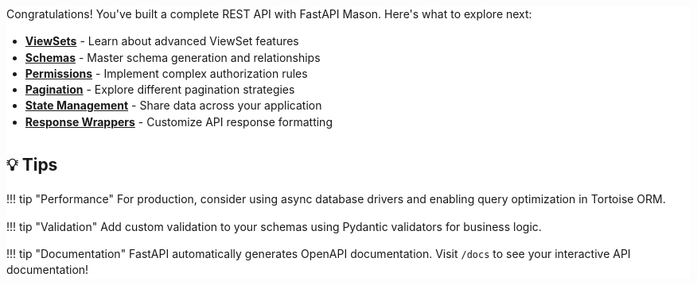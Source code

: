 Congratulations! You've built a complete REST API with FastAPI Mason. Here's what to explore next:

- **[ViewSets](viewsets/index.md)** - Learn about advanced ViewSet features
- **[Schemas](schemas.md)** - Master schema generation and relationships  
- **[Permissions](permissions.md)** - Implement complex authorization rules
- **[Pagination](pagination.md)** - Explore different pagination strategies
- **[State Management](state.md)** - Share data across your application
- **[Response Wrappers](wrappers.md)** - Customize API response formatting

## 💡 Tips

!!! tip "Performance"
    For production, consider using async database drivers and enabling query optimization in Tortoise ORM.

!!! tip "Validation"
    Add custom validation to your schemas using Pydantic validators for business logic.

!!! tip "Documentation"
    FastAPI automatically generates OpenAPI documentation. Visit `/docs` to see your interactive API documentation! 